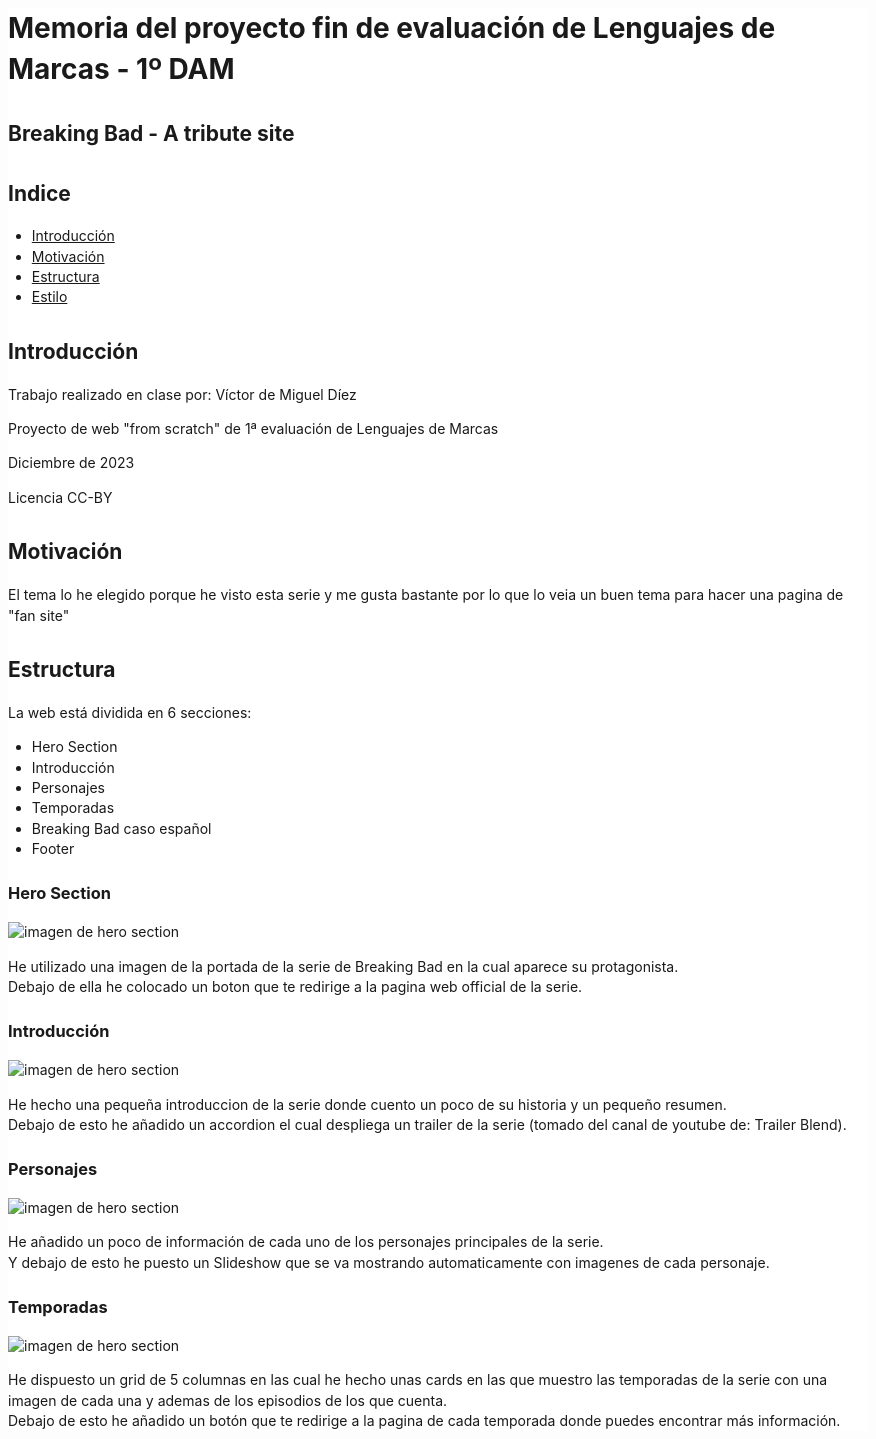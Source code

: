<h1>Memoria del proyecto fin de evaluación de Lenguajes de Marcas - 1º DAM</h1>
<h2>Breaking Bad - A tribute site</h2>
<h2>Indice</h2>
<ul>
  <li><a href="#introduccion">Introducción</a></li>
  <li><a href="#motivacion">Motivación</a></li>
  <li><a href="#estructura">Estructura</a></li>
  <li><a href="#estilo">Estilo</a></li>
</ul>

<h2 id="introduccion">Introducción</h2>
<p>Trabajo realizado en clase por: Víctor de Miguel Díez</p>
<p>Proyecto de web "from scratch" de 1ª evaluación de Lenguajes de Marcas</p>
<p>Diciembre de 2023 </p>
<p>Licencia CC-BY</p>

<h2 id="motivacion">Motivación</h2>
<p>El tema lo he elegido porque he visto esta serie y me gusta bastante por lo que lo veia un buen tema para hacer una pagina de "fan site"</p>

<h2 id="estructura">Estructura</h2>
<p>La web está dividida en  6 secciones:</p>
<ul>
  <li>Hero Section</li>  
  <li>Introducción</li>
  <li>Personajes</li>
  <li>Temporadas</li> 
  <li>Breaking Bad caso español</li> 
  <li>Footer</li>
</ul>

<h3>Hero Section</h3>
<img src="./bm-readme/hero.png" alt="imagen de hero section" style="width:50%">
<p>He utilizado una imagen de la portada de la serie de Breaking Bad en la cual aparece su protagonista. <br>
Debajo de ella he colocado un boton que te redirige a la pagina web official de la serie.</p>

<h3>Introducción</h3>
<img src="./bm-readme/introduccion.png" alt="imagen de hero section" style="width:50%">
<p>He hecho una pequeña introduccion de la serie donde cuento un poco de su historia y un pequeño resumen. <br>
Debajo de esto he añadido un accordion el cual despliega un trailer de la serie (tomado del canal de youtube de: Trailer Blend). </p>

<h3>Personajes</h3>
<img src="./bm-readme/personajes.png" alt="imagen de hero section" style="width:50%">
<p>He añadido un poco de información de cada uno de los personajes principales de la serie. <br> Y debajo de esto he puesto un Slideshow que se va mostrando automaticamente con imagenes de cada personaje. </p>

<h3>Temporadas</h3>
<img src="./bm-readme/seasons.png" alt="imagen de hero section" style="width:50%">
<p>He dispuesto un grid de 5 columnas en las cual he hecho unas cards en las que muestro las temporadas de la serie con una imagen de cada una y ademas de los episodios de los que cuenta.<br> Debajo de esto he añadido un botón que te redirige a la pagina de cada temporada donde puedes encontrar más información. </p>
